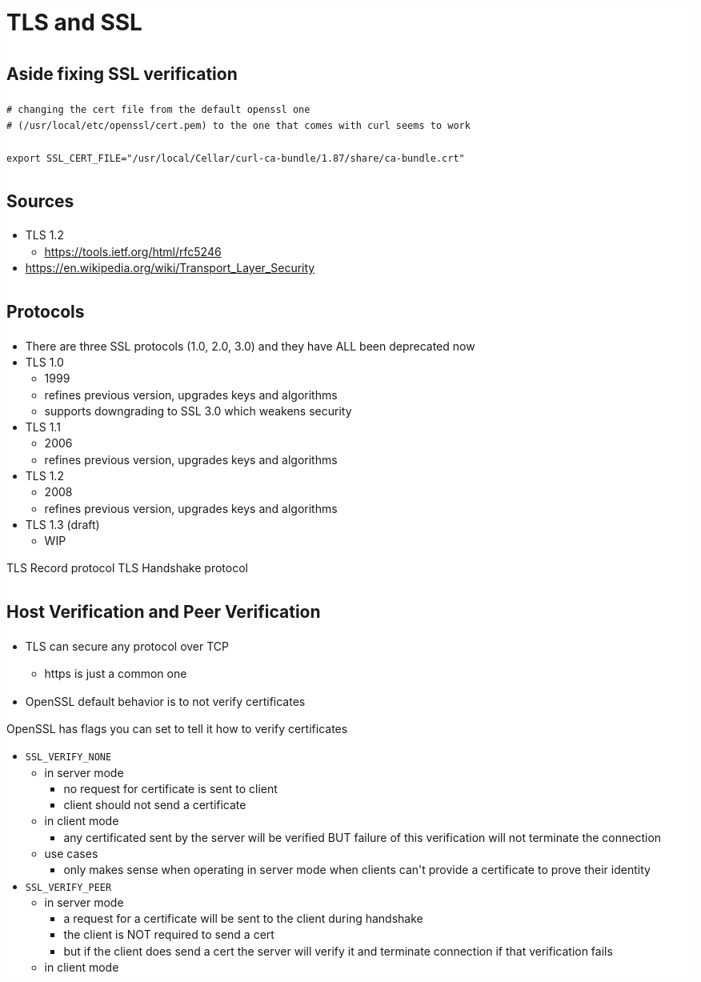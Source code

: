 # TLS and SSL

## Aside fixing SSL verification

```
# changing the cert file from the default openssl one
# (/usr/local/etc/openssl/cert.pem) to the one that comes with curl seems to work

export SSL_CERT_FILE="/usr/local/Cellar/curl-ca-bundle/1.87/share/ca-bundle.crt"
```

## Sources

* TLS 1.2
    * https://tools.ietf.org/html/rfc5246
* https://en.wikipedia.org/wiki/Transport_Layer_Security

## Protocols

* There are three SSL protocols (1.0, 2.0, 3.0) and they have ALL been deprecated now
* TLS 1.0
    * 1999
    * refines previous version, upgrades keys and algorithms
    * supports downgrading to SSL 3.0 which weakens security
* TLS 1.1
    * 2006
    * refines previous version, upgrades keys and algorithms
* TLS 1.2
    * 2008
    * refines previous version, upgrades keys and algorithms
* TLS 1.3 (draft)
    * WIP

TLS Record protocol
TLS Handshake protocol

##  Host Verification and Peer Verification

 * TLS can secure any protocol over TCP
    * https is just a common one

* OpenSSL default behavior is to not verify certificates

OpenSSL has flags you can set to tell it how to verify certificates

* `SSL_VERIFY_NONE`
    * in server mode
        * no request for certificate is sent to client
        * client should not send a certificate
    * in client mode
        * any certificated sent by the server will be verified BUT failure of this verification will not terminate the connection
    * use cases
        * only makes sense when operating in server mode when clients can't provide a certificate to prove their identity
* `SSL_VERIFY_PEER`
    * in server mode
        * a request for a certificate will be sent to the client during handshake
        * the client is NOT required to send a cert
        * but if the client does send a cert the server will verify it and terminate connection if that verification fails
    * in client mode